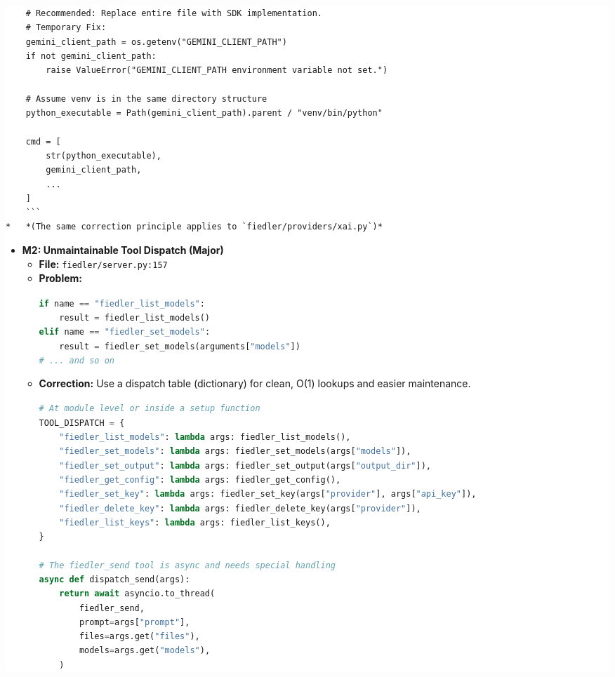         # Recommended: Replace entire file with SDK implementation.
        # Temporary Fix:
        gemini_client_path = os.getenv("GEMINI_CLIENT_PATH")
        if not gemini_client_path:
            raise ValueError("GEMINI_CLIENT_PATH environment variable not set.")
        
        # Assume venv is in the same directory structure
        python_executable = Path(gemini_client_path).parent / "venv/bin/python"

        cmd = [
            str(python_executable),
            gemini_client_path,
            ...
        ]
        ```
    *   *(The same correction principle applies to `fiedler/providers/xai.py`)*

*   **M2: Unmaintainable Tool Dispatch (Major)**
    *   **File:** `fiedler/server.py:157`
    *   **Problem:**
        ```python
        if name == "fiedler_list_models":
            result = fiedler_list_models()
        elif name == "fiedler_set_models":
            result = fiedler_set_models(arguments["models"])
        # ... and so on
        ```
    *   **Correction:** Use a dispatch table (dictionary) for clean, O(1) lookups and easier maintenance.
        ```python
        # At module level or inside a setup function
        TOOL_DISPATCH = {
            "fiedler_list_models": lambda args: fiedler_list_models(),
            "fiedler_set_models": lambda args: fiedler_set_models(args["models"]),
            "fiedler_set_output": lambda args: fiedler_set_output(args["output_dir"]),
            "fiedler_get_config": lambda args: fiedler_get_config(),
            "fiedler_set_key": lambda args: fiedler_set_key(args["provider"], args["api_key"]),
            "fiedler_delete_key": lambda args: fiedler_delete_key(args["provider"]),
            "fiedler_list_keys": lambda args: fiedler_list_keys(),
        }

        # The fiedler_send tool is async and needs special handling
        async def dispatch_send(args):
            return await asyncio.to_thread(
                fiedler_send,
                prompt=args["prompt"],
                files=args.get("files"),
                models=args.get("models"),
            )
